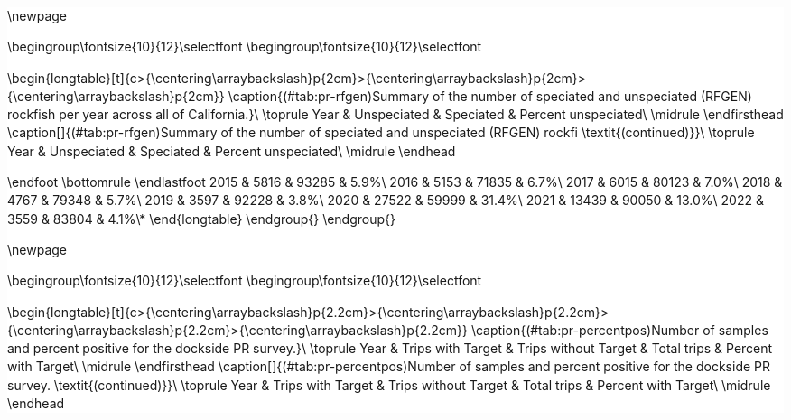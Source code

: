 \newpage

\begingroup\fontsize{10}{12}\selectfont
\begingroup\fontsize{10}{12}\selectfont

\begin{longtable}[t]{c>{\centering\arraybackslash}p{2cm}>{\centering\arraybackslash}p{2cm}>{\centering\arraybackslash}p{2cm}}
\caption{(\#tab:pr-rfgen)Summary of the number of speciated and unspeciated (RFGEN) rockfish 
  per year across all of California.}\\
\toprule
Year & Unspeciated & Speciated & Percent unspeciated\\
\midrule
\endfirsthead
\caption[]{(\#tab:pr-rfgen)Summary of the number of speciated and unspeciated (RFGEN) rockfi \textit{(continued)}}\\
\toprule
Year & Unspeciated & Speciated & Percent unspeciated\\
\midrule
\endhead

\endfoot
\bottomrule
\endlastfoot
2015 & 5816 & 93285 & 5.9\%\\
2016 & 5153 & 71835 & 6.7\%\\
2017 & 6015 & 80123 & 7.0\%\\
2018 & 4767 & 79348 & 5.7\%\\
2019 & 3597 & 92228 & 3.8\%\\
2020 & 27522 & 59999 & 31.4\%\\
2021 & 13439 & 90050 & 13.0\%\\
2022 & 3559 & 83804 & 4.1\%\\*
\end{longtable}
\endgroup{}
\endgroup{}

\newpage

\begingroup\fontsize{10}{12}\selectfont
\begingroup\fontsize{10}{12}\selectfont

\begin{longtable}[t]{c>{\centering\arraybackslash}p{2.2cm}>{\centering\arraybackslash}p{2.2cm}>{\centering\arraybackslash}p{2.2cm}>{\centering\arraybackslash}p{2.2cm}}
\caption{(\#tab:pr-percentpos)Number of samples and percent positive for the dockside PR survey.}\\
\toprule
Year & Trips with Target & Trips without Target & Total trips & Percent with Target\\
\midrule
\endfirsthead
\caption[]{(\#tab:pr-percentpos)Number of samples and percent positive for the dockside PR survey. \textit{(continued)}}\\
\toprule
Year & Trips with Target & Trips without Target & Total trips & Percent with Target\\
\midrule
\endhead
